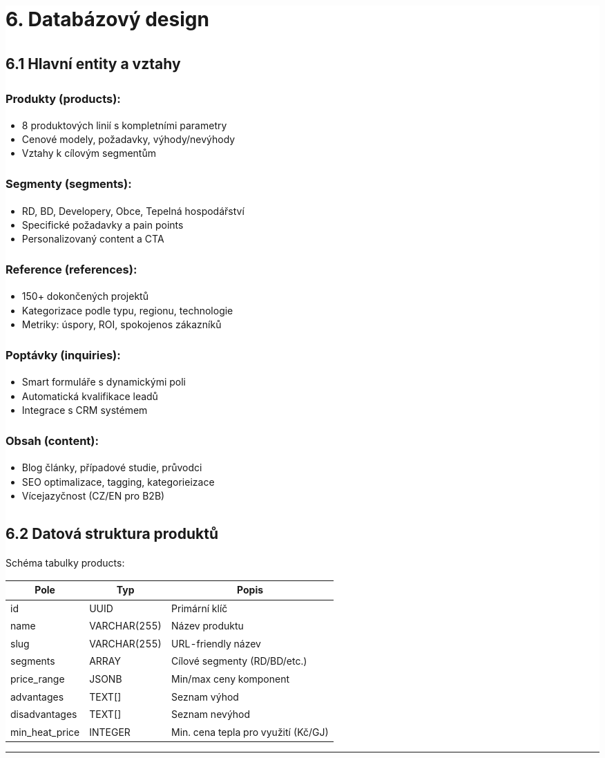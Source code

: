 
# 6. Databázový design

## 6.1 Hlavní entity a vztahy

### Produkty (products):
- 8 produktových linií s kompletními parametry
- Cenové modely, požadavky, výhody/nevýhody
- Vztahy k cílovým segmentům

### Segmenty (segments):
- RD, BD, Developery, Obce, Tepelná hospodářství
- Specifické požadavky a pain points
- Personalizovaný content a CTA

### Reference (references):
- 150+ dokončených projektů
- Kategorizace podle typu, regionu, technologie
- Metriky: úspory, ROI, spokojenos zákazníků

### Poptávky (inquiries):
- Smart formuláře s dynamickými poli
- Automatická kvalifikace leadů
- Integrace s CRM systémem

### Obsah (content):
- Blog články, případové studie, průvodci
- SEO optimalizace, tagging, kategorieizace
- Vícejazyčnost (CZ/EN pro B2B)

## 6.2 Datová struktura produktů

Schéma tabulky products:

| Pole | Typ | Popis |
|------|-----|-------|
| id | UUID | Primární klíč |
| name | VARCHAR(255) | Název produktu |
| slug | VARCHAR(255) | URL-friendly název |
| segments | ARRAY | Cílové segmenty (RD/BD/etc.) |
| price_range | JSONB | Min/max ceny komponent |
| advantages | TEXT[] | Seznam výhod |
| disadvantages | TEXT[] | Seznam nevýhod |
| min_heat_price | INTEGER | Min. cena tepla pro využití (Kč/GJ) |

---